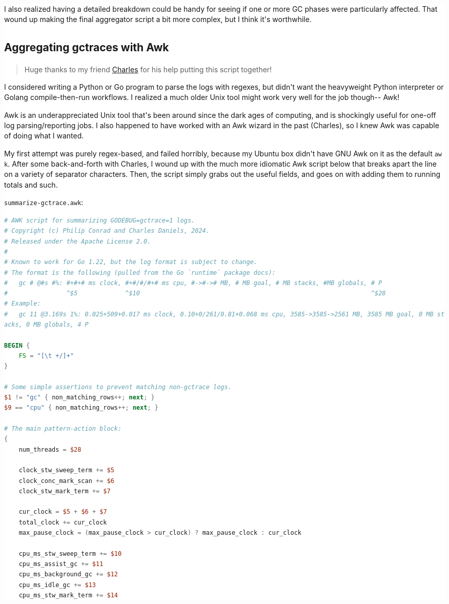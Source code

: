 I also realized having a detailed breakdown could be handy for seeing if one or more GC phases were particularly affected.
That wound up making the final aggregator script a bit more complex, but I think it's worthwhile.


## Aggregating gctraces with Awk

> Huge thanks to my friend [Charles][charles-blog] for his help putting this script together!

I considered writing a Python or Go program to parse the logs with regexes, but didn't want the heavyweight Python interpreter or Golang compile-then-run workflows.
I realized a much older Unix tool might work very well for the job though-- Awk!

Awk is an underappreciated Unix tool that's been around since the dark ages of computing, and is shockingly useful for one-off log parsing/reporting jobs.
I also happened to have worked with an Awk wizard in the past (Charles), so I knew Awk was capable of doing what I wanted.

My first attempt was purely regex-based, and failed horribly, because my Ubuntu box didn't have GNU Awk on it as the default `awk`.
After some back-and-forth with Charles, I wound up with the much more idiomatic Awk script below that breaks apart the line on a variety of separator characters.
Then, the script simply grabs out the useful fields, and goes on with adding them to running totals and such.

`summarize-gctrace.awk`:
```awk
# AWK script for summarizing GODEBUG=gctrace=1 logs.
# Copyright (c) Philip Conrad and Charles Daniels, 2024.
# Released under the Apache License 2.0.
#
# Known to work for Go 1.22, but the log format is subject to change.
# The format is the following (pulled from the Go `runtime` package docs):
#   gc # @#s #%: #+#+# ms clock, #+#/#/#+# ms cpu, #->#-># MB, # MB goal, # MB stacks, #MB globals, # P
#                ^$5             ^$10                                                               ^$28
# Example:
#   gc 11 @3.169s 1%: 0.025+509+0.017 ms clock, 0.10+0/261/0.81+0.068 ms cpu, 3585->3585->2561 MB, 3585 MB goal, 0 MB stacks, 0 MB globals, 4 P

BEGIN {
    FS = "[\t +/]+"
}

# Some simple assertions to prevent matching non-gctrace logs.
$1 != "gc" { non_matching_rows++; next; }
$9 == "cpu" { non_matching_rows++; next; }

# The main pattern-action block:
{
    num_threads = $28

    clock_stw_sweep_term += $5
    clock_conc_mark_scan += $6
    clock_stw_mark_term += $7

    cur_clock = $5 + $6 + $7
    total_clock += cur_clock
    max_pause_clock = (max_pause_clock > cur_clock) ? max_pause_clock : cur_clock

    cpu_ms_stw_sweep_term += $10
    cpu_ms_assist_gc += $11
    cpu_ms_background_gc += $12
    cpu_ms_idle_gc += $13
    cpu_ms_stw_mark_term += $14
```

[charles-blog]: https://cdaniels.net/
[godebug-docs]: https://pkg.go.dev/runtime#hdr-Environment_Variables
[opa-pr-6818]: https://github.com/open-policy-agent/opa/pull/6818
[wikipedia-wall-clock-time]: https://en.wikipedia.org/wiki/Elapsed_real_time
